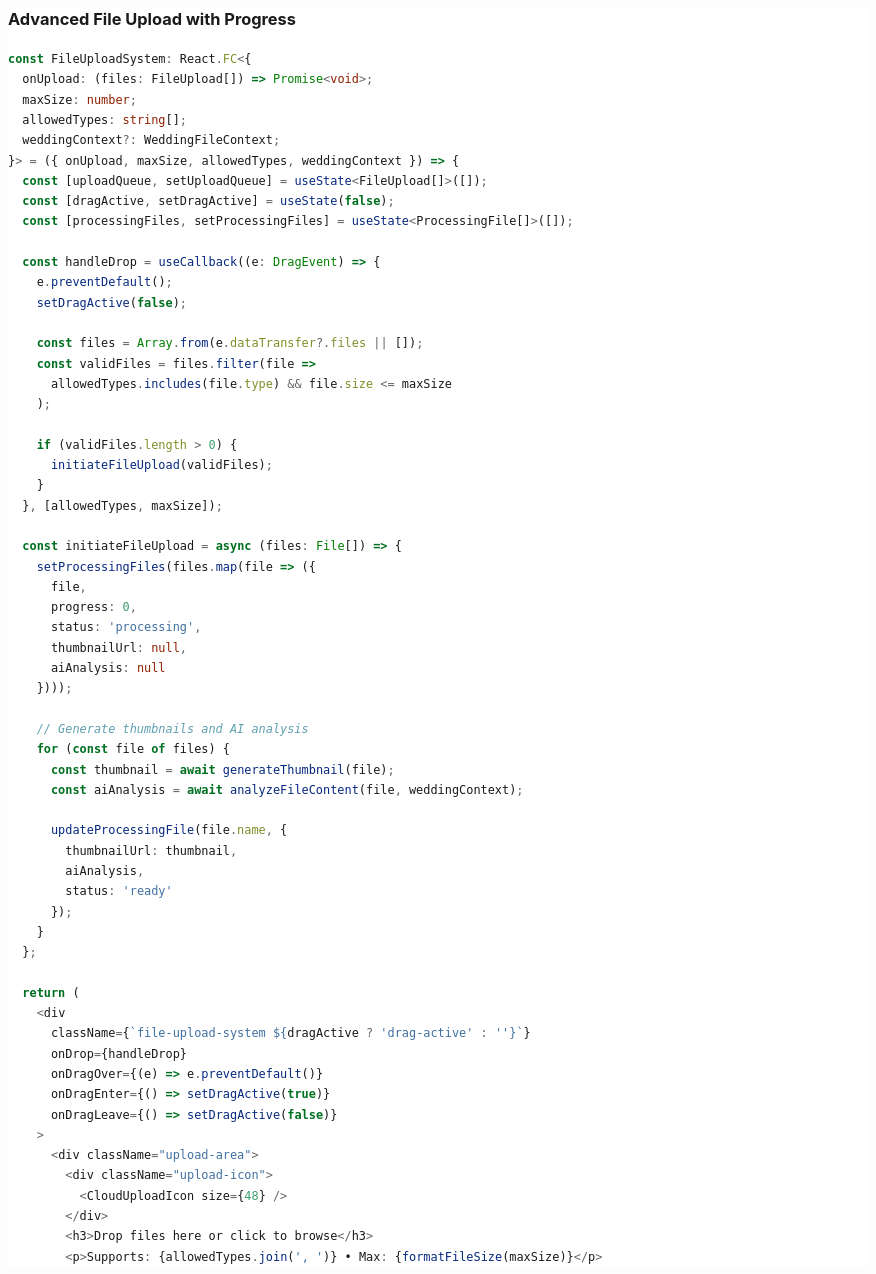 ### Advanced File Upload with Progress

```typescript
const FileUploadSystem: React.FC<{
  onUpload: (files: FileUpload[]) => Promise<void>;
  maxSize: number;
  allowedTypes: string[];
  weddingContext?: WeddingFileContext;
}> = ({ onUpload, maxSize, allowedTypes, weddingContext }) => {
  const [uploadQueue, setUploadQueue] = useState<FileUpload[]>([]);
  const [dragActive, setDragActive] = useState(false);
  const [processingFiles, setProcessingFiles] = useState<ProcessingFile[]>([]);
  
  const handleDrop = useCallback((e: DragEvent) => {
    e.preventDefault();
    setDragActive(false);
    
    const files = Array.from(e.dataTransfer?.files || []);
    const validFiles = files.filter(file => 
      allowedTypes.includes(file.type) && file.size <= maxSize
    );
    
    if (validFiles.length > 0) {
      initiateFileUpload(validFiles);
    }
  }, [allowedTypes, maxSize]);
  
  const initiateFileUpload = async (files: File[]) => {
    setProcessingFiles(files.map(file => ({
      file,
      progress: 0,
      status: 'processing',
      thumbnailUrl: null,
      aiAnalysis: null
    })));
    
    // Generate thumbnails and AI analysis
    for (const file of files) {
      const thumbnail = await generateThumbnail(file);
      const aiAnalysis = await analyzeFileContent(file, weddingContext);
      
      updateProcessingFile(file.name, {
        thumbnailUrl: thumbnail,
        aiAnalysis,
        status: 'ready'
      });
    }
  };
  
  return (
    <div 
      className={`file-upload-system ${dragActive ? 'drag-active' : ''}`}
      onDrop={handleDrop}
      onDragOver={(e) => e.preventDefault()}
      onDragEnter={() => setDragActive(true)}
      onDragLeave={() => setDragActive(false)}
    >
      <div className="upload-area">
        <div className="upload-icon">
          <CloudUploadIcon size={48} />
        </div>
        <h3>Drop files here or click to browse</h3>
        <p>Supports: {allowedTypes.join(', ')} • Max: {formatFileSize(maxSize)}</p>
```